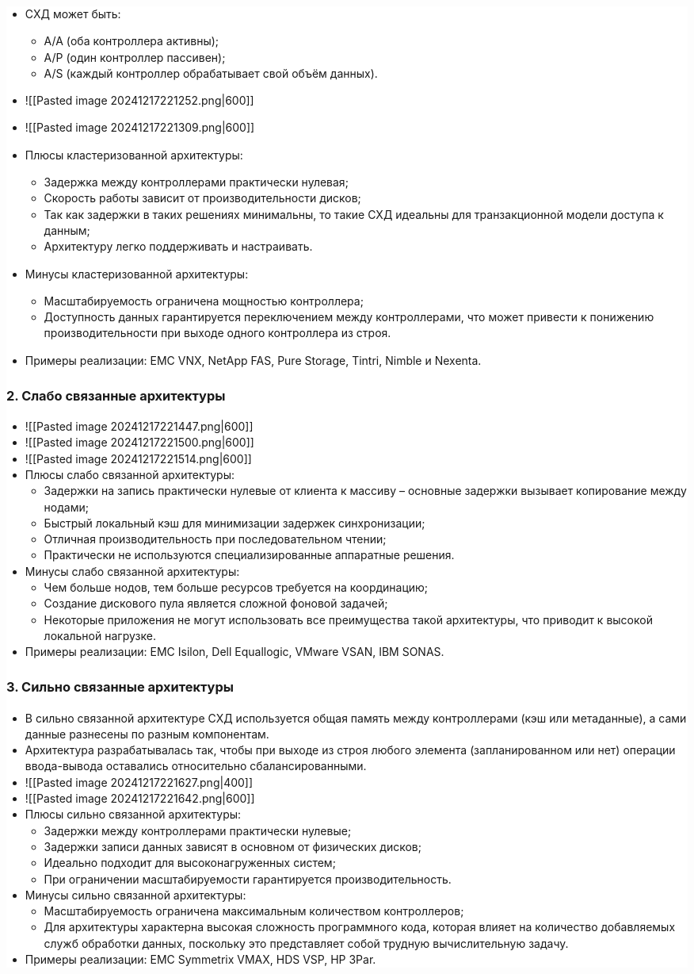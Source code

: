 - СХД может быть:
    - A/A (оба контроллера активны);
    - A/P (один контроллер пассивен);
    - A/S (каждый контроллер обрабатывает свой объём данных).
- ![[Pasted image 20241217221252.png|600]]
- ![[Pasted image 20241217221309.png|600]]

- Плюсы кластеризованной архитектуры:
    - Задержка между контроллерами практически нулевая;
    - Скорость работы зависит от производительности дисков;
    - Так как задержки в таких решениях минимальны, то такие СХД идеальны для транзакционной модели доступа к данным;
    - Архитектуру легко поддерживать и настраивать.
- Минусы кластеризованной архитектуры:
    - Масштабируемость ограничена мощностью контроллера;
    - Доступность данных гарантируется переключением между контроллерами, что может привести к понижению производительности при выходе одного контроллера из строя.
- Примеры реализации: EMC VNX, NetApp FAS, Pure Storage, Tintri, Nimble и Nexenta.

### 2. Слабо связанные архитектуры

- ![[Pasted image 20241217221447.png|600]]
- ![[Pasted image 20241217221500.png|600]]
- ![[Pasted image 20241217221514.png|600]]
- Плюсы слабо связанной архитектуры:
    - Задержки на запись практически нулевые от клиента к массиву – основные задержки вызывает копирование между нодами;
    - Быстрый локальный кэш для минимизации задержек синхронизации;
    - Отличная производительность при последовательном чтении;
    - Практически не используются специализированные аппаратные решения.
- Минусы слабо связанной архитектуры:
    - Чем больше нодов, тем больше ресурсов требуется на координацию;
    - Создание дискового пула является сложной фоновой задачей;
    - Некоторые приложения не могут использовать все преимущества такой архитектуры, что приводит к высокой локальной нагрузке.
- Примеры реализации: EMC Isilon, Dell Equallogic, VMware VSAN, IBM SONAS.

### 3. Сильно связанные архитектуры

- В сильно связанной архитектуре СХД используется общая память между контроллерами (кэш или метаданные), а сами данные разнесены по разным компонентам.
- Архитектура разрабатывалась так, чтобы при выходе из строя любого элемента (запланированном или нет) операции ввода-вывода оставались относительно сбалансированными.
- ![[Pasted image 20241217221627.png|400]]
- ![[Pasted image 20241217221642.png|600]]
- Плюсы сильно связанной архитектуры:
    - Задержки между контроллерами практически нулевые;
    - Задержки записи данных зависят в основном от физических дисков;
    - Идеально подходит для высоконагруженных систем;
    - При ограничении масштабируемости гарантируется производительность.
- Минусы сильно связанной архитектуры:
    - Масштабируемость ограничена максимальным количеством контроллеров;
    - Для архитектуры характерна высокая сложность программного кода, которая влияет на количество добавляемых служб обработки данных, поскольку это представляет собой трудную вычислительную задачу.
- Примеры реализации: EMC Symmetrix VMAX, HDS VSP, HP 3Par.
